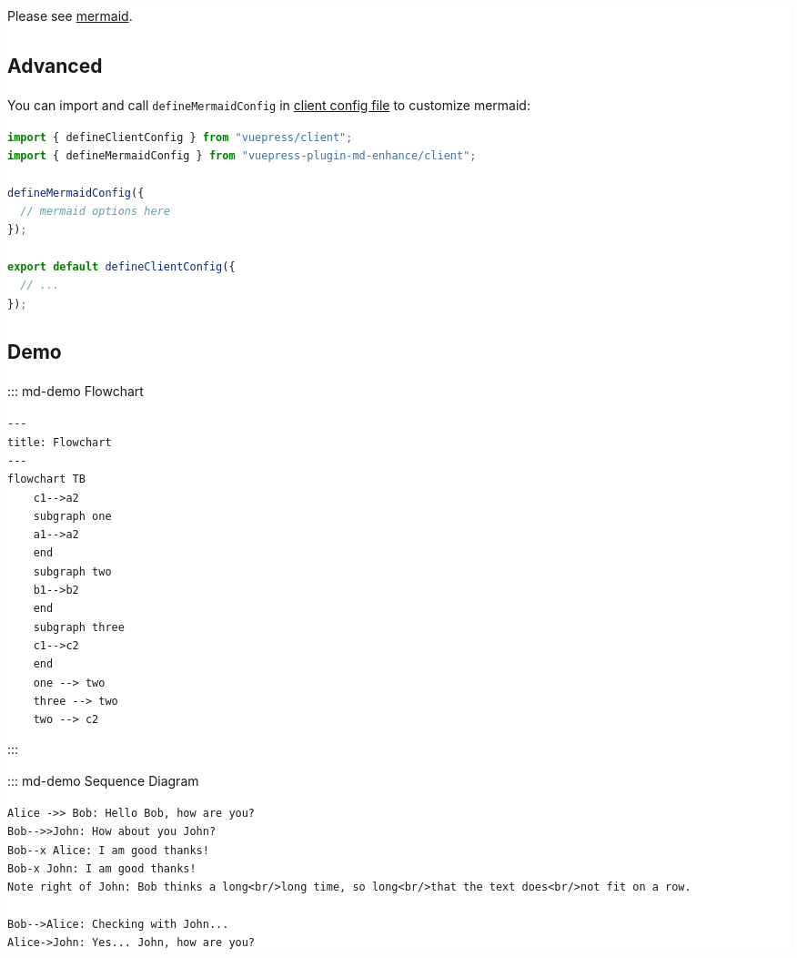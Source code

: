 Please see [mermaid](https://mermaid.js.org/).

## Advanced

You can import and call `defineMermaidConfig` in [client config file][client-config] to customize mermaid:

```ts title=".vuepress/client.ts"
import { defineClientConfig } from "vuepress/client";
import { defineMermaidConfig } from "vuepress-plugin-md-enhance/client";

defineMermaidConfig({
  // mermaid options here
});

export default defineClientConfig({
  // ...
});
```

## Demo

::: md-demo Flowchart

```mermaid
---
title: Flowchart
---
flowchart TB
    c1-->a2
    subgraph one
    a1-->a2
    end
    subgraph two
    b1-->b2
    end
    subgraph three
    c1-->c2
    end
    one --> two
    three --> two
    two --> c2
```

:::

::: md-demo Sequence Diagram

```sequence Greetings
Alice ->> Bob: Hello Bob, how are you?
Bob-->>John: How about you John?
Bob--x Alice: I am good thanks!
Bob-x John: I am good thanks!
Note right of John: Bob thinks a long<br/>long time, so long<br/>that the text does<br/>not fit on a row.

Bob-->Alice: Checking with John...
Alice->John: Yes... John, how are you?
```


[client-config]: https://vuejs.press/guide/configuration.html#client-config-file